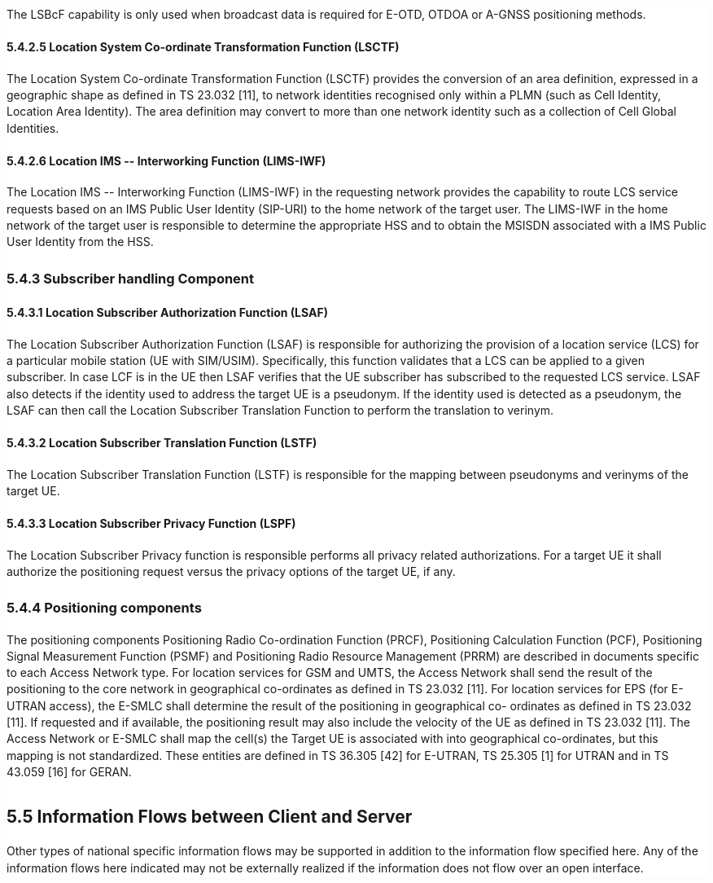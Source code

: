 The LSBcF capability is only used when broadcast data is required for E-OTD,
OTDOA or A-GNSS positioning methods.
#### 5.4.2.5 Location System Co-ordinate Transformation Function (LSCTF)
The Location System Co-ordinate Transformation Function (LSCTF) provides the
conversion of an area definition, expressed in a geographic shape as defined
in TS 23.032 [11], to network identities recognised only within a PLMN (such
as Cell Identity, Location Area Identity). The area definition may convert to
more than one network identity such as a collection of Cell Global Identities.
#### 5.4.2.6 Location IMS -- Interworking Function (LIMS-IWF)
The Location IMS -- Interworking Function (LIMS-IWF) in the requesting network
provides the capability to route LCS service requests based on an IMS Public
User Identity (SIP-URI) to the home network of the target user. The LIMS-IWF
in the home network of the target user is responsible to determine the
appropriate HSS and to obtain the MSISDN associated with a IMS Public User
Identity from the HSS.
### 5.4.3 Subscriber handling Component
#### 5.4.3.1 Location Subscriber Authorization Function (LSAF)
The Location Subscriber Authorization Function (LSAF) is responsible for
authorizing the provision of a location service (LCS) for a particular mobile
station (UE with SIM/USIM). Specifically, this function validates that a LCS
can be applied to a given subscriber. In case LCF is in the UE then LSAF
verifies that the UE subscriber has subscribed to the requested LCS service.
LSAF also detects if the identity used to address the target UE is a
pseudonym. If the identity used is detected as a pseudonym, the LSAF can then
call the Location Subscriber Translation Function to perform the translation
to verinym.
#### 5.4.3.2 Location Subscriber Translation Function (LSTF)
The Location Subscriber Translation Function (LSTF) is responsible for the
mapping between pseudonyms and verinyms of the target UE.
#### 5.4.3.3 Location Subscriber Privacy Function (LSPF)
The Location Subscriber Privacy function is responsible performs all privacy
related authorizations. For a target UE it shall authorize the positioning
request versus the privacy options of the target UE, if any.
### 5.4.4 Positioning components
The positioning components Positioning Radio Co-ordination Function (PRCF),
Positioning Calculation Function (PCF), Positioning Signal Measurement
Function (PSMF) and Positioning Radio Resource Management (PRRM) are described
in documents specific to each Access Network type.
For location services for GSM and UMTS, the Access Network shall send the
result of the positioning to the core network in geographical co-ordinates as
defined in TS 23.032 [11]. For location services for EPS (for E-UTRAN access),
the E-SMLC shall determine the result of the positioning in geographical co-
ordinates as defined in TS 23.032 [11]. If requested and if available, the
positioning result may also include the velocity of the UE as defined in TS
23.032 [11]. The Access Network or E-SMLC shall map the cell(s) the Target UE
is associated with into geographical co-ordinates, but this mapping is not
standardized.
These entities are defined in TS 36.305 [42] for E-UTRAN, TS 25.305 [1] for
UTRAN and in TS 43.059 [16] for GERAN.
## 5.5 Information Flows between Client and Server
Other types of national specific information flows may be supported in
addition to the information flow specified here.
Any of the information flows here indicated may not be externally realized if
the information does not flow over an open interface.